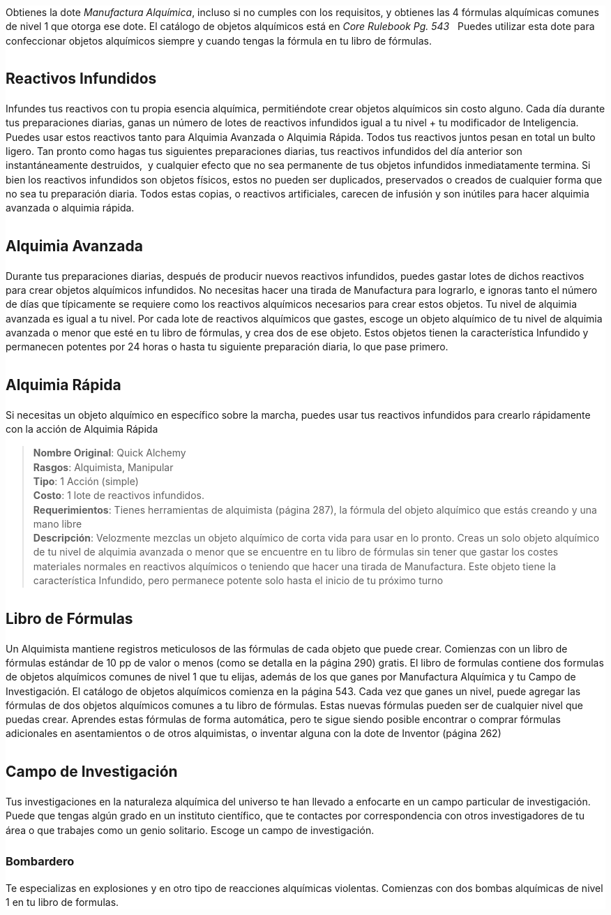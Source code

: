 Obtienes la dote *Manufactura Alquímica*, incluso si no cumples con los requisitos, y obtienes las 4 fórmulas alquímicas comunes de nivel 1 que otorga ese dote. El catálogo de objetos alquímicos está en *Core Rulebook Pg. 543*  
Puedes utilizar esta dote para confeccionar objetos alquímicos siempre y cuando tengas la fórmula en tu libro de fórmulas.
## Reactivos Infundidos
Infundes tus reactivos con tu propia esencia alquímica, permitiéndote crear objetos alquímicos sin costo alguno. Cada día durante tus preparaciones diarias, ganas un número de lotes de reactivos infundidos igual a tu nivel + tu modificador de Inteligencia. Puedes usar estos reactivos tanto para Alquimia Avanzada o Alquimia Rápida. Todos tus reactivos juntos pesan en total un bulto ligero.
Tan pronto como hagas tus siguientes preparaciones diarias, tus reactivos infundidos del día anterior son instantáneamente destruidos,  y cualquier efecto que no sea permanente de tus objetos infundidos inmediatamente termina. Si bien los reactivos infundidos son objetos físicos, estos no pueden ser duplicados, preservados o creados de cualquier forma que no sea tu preparación diaria. Todos estas copias, o reactivos artificiales, carecen de infusión y son inútiles para hacer alquimia avanzada o alquimia rápida.
## Alquimia Avanzada
Durante tus preparaciones diarias, después de producir nuevos reactivos infundidos, puedes gastar lotes de dichos reactivos para crear objetos alquímicos infundidos. No necesitas hacer una tirada de Manufactura para lograrlo, e ignoras tanto el número de días que típicamente se requiere como los reactivos alquímicos necesarios para crear estos objetos. Tu nivel de alquimia avanzada es igual a tu nivel. Por cada lote de reactivos alquímicos que gastes, escoge un objeto alquímico de tu nivel de alquimia avanzada o menor que esté en tu libro de fórmulas, y crea dos de ese objeto. Estos objetos tienen la característica Infundido y permanecen potentes por 24 horas o hasta tu siguiente preparación diaria, lo que pase primero.
## Alquimia Rápida
Si necesitas un objeto alquímico en específico sobre la marcha, puedes usar tus reactivos infundidos para crearlo rápidamente con la acción de Alquimia Rápida
>**Nombre Original**: Quick Alchemy  
>**Rasgos**: Alquimista, Manipular  
>**Tipo**: 1 Acción (simple)  
>**Costo**: 1 lote de reactivos infundidos.  
>**Requerimientos**: Tienes herramientas de alquimista (página 287), la fórmula del objeto alquímico que estás creando y una mano libre  
>**Descripción**: Velozmente mezclas un objeto alquímico de corta vida para usar en lo pronto. Creas un solo objeto alquímico de tu nivel de alquimia avanzada o menor que se encuentre en tu libro de fórmulas sin tener que gastar los costes materiales normales en reactivos alquímicos o teniendo que hacer una tirada de Manufactura. Este objeto tiene la característica Infundido, pero permanece potente solo hasta el inicio de tu próximo turno  
## Libro de Fórmulas
Un Alquimista mantiene registros meticulosos de las fórmulas de cada objeto que puede crear. Comienzas con un libro de fórmulas estándar de 10 pp de valor o menos (como se detalla en la página 290) gratis. El libro de formulas contiene dos formulas de objetos alquímicos comunes de nivel 1 que tu elijas, además de los que ganes por Manufactura Alquímica y tu Campo de Investigación. El catálogo de objetos alquímicos comienza en la página 543.
Cada vez que ganes un nivel, puede agregar las fórmulas de dos objetos alquímicos comunes a tu libro de fórmulas. Estas nuevas fórmulas pueden ser de cualquier nivel que puedas crear. Aprendes estas fórmulas de forma automática, pero te sigue siendo posible encontrar o comprar fórmulas adicionales en asentamientos o de otros alquimistas, o inventar alguna con la dote de Inventor (página 262)
## Campo de Investigación
Tus investigaciones en la naturaleza alquímica del universo te han llevado a enfocarte en un campo particular de investigación. Puede que tengas algún grado en un instituto científico, que te contactes por correspondencia con otros investigadores de tu área o que trabajes como un genio solitario. Escoge un campo de investigación.
### Bombardero
Te especializas en explosiones y en otro tipo de reacciones alquímicas violentas. Comienzas con dos bombas alquímicas de nivel 1 en tu libro de formulas.